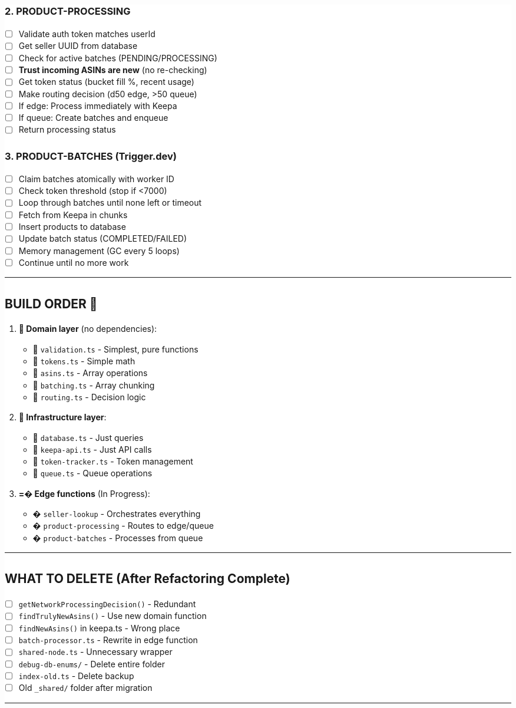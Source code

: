 ### 2. PRODUCT-PROCESSING
- [ ] Validate auth token matches userId
- [ ] Get seller UUID from database
- [ ] Check for active batches (PENDING/PROCESSING)
- [ ] **Trust incoming ASINs are new** (no re-checking)
- [ ] Get token status (bucket fill %, recent usage)
- [ ] Make routing decision (d50 edge, >50 queue)
- [ ] If edge: Process immediately with Keepa
- [ ] If queue: Create batches and enqueue
- [ ] Return processing status

### 3. PRODUCT-BATCHES (Trigger.dev)
- [ ] Claim batches atomically with worker ID
- [ ] Check token threshold (stop if <7000)
- [ ] Loop through batches until none left or timeout
- [ ] Fetch from Keepa in chunks
- [ ] Insert products to database
- [ ] Update batch status (COMPLETED/FAILED)
- [ ] Memory management (GC every 5 loops)
- [ ] Continue until no more work

---

## BUILD ORDER 

1. ** Domain layer** (no dependencies):
   -  `validation.ts` - Simplest, pure functions
   -  `tokens.ts` - Simple math
   -  `asins.ts` - Array operations
   -  `batching.ts` - Array chunking
   -  `routing.ts` - Decision logic

2. ** Infrastructure layer**:
   -  `database.ts` - Just queries
   -  `keepa-api.ts` - Just API calls
   -  `token-tracker.ts` - Token management
   -  `queue.ts` - Queue operations

3. **=� Edge functions** (In Progress):
   - � `seller-lookup` - Orchestrates everything
   - � `product-processing` - Routes to edge/queue
   - � `product-batches` - Processes from queue

---

## WHAT TO DELETE (After Refactoring Complete)
- [ ] `getNetworkProcessingDecision()` - Redundant
- [ ] `findTrulyNewAsins()` - Use new domain function
- [ ] `findNewAsins()` in keepa.ts - Wrong place
- [ ] `batch-processor.ts` - Rewrite in edge function
- [ ] `shared-node.ts` - Unnecessary wrapper
- [ ] `debug-db-enums/` - Delete entire folder
- [ ] `index-old.ts` - Delete backup
- [ ] Old `_shared/` folder after migration

---